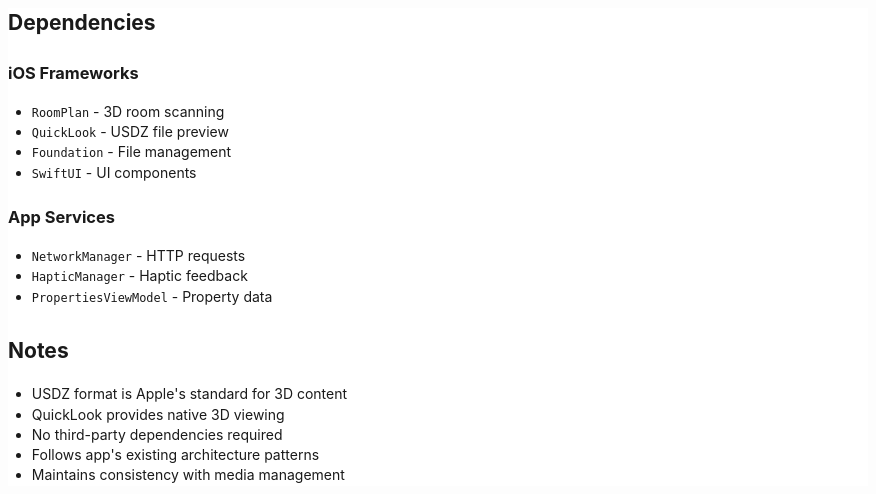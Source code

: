## Dependencies

### iOS Frameworks
- `RoomPlan` - 3D room scanning
- `QuickLook` - USDZ file preview
- `Foundation` - File management
- `SwiftUI` - UI components

### App Services
- `NetworkManager` - HTTP requests
- `HapticManager` - Haptic feedback
- `PropertiesViewModel` - Property data

## Notes

- USDZ format is Apple's standard for 3D content
- QuickLook provides native 3D viewing
- No third-party dependencies required
- Follows app's existing architecture patterns
- Maintains consistency with media management
